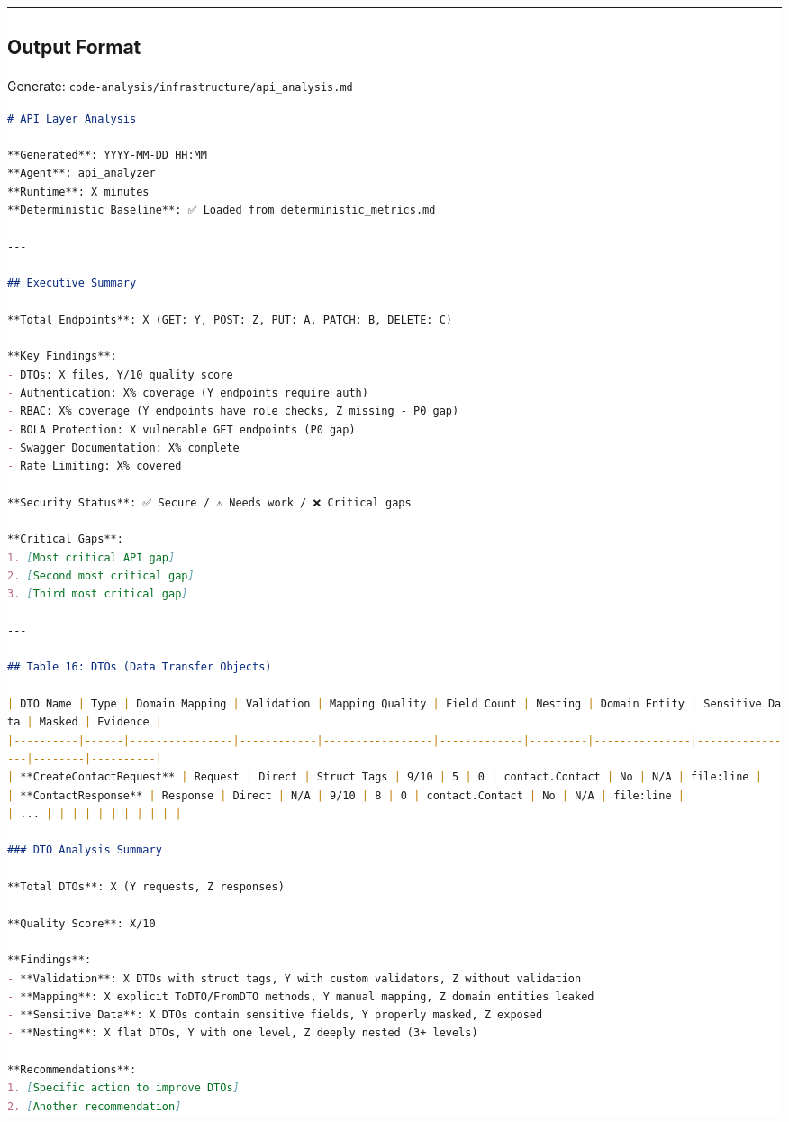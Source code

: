 
---

## Output Format

Generate: `code-analysis/infrastructure/api_analysis.md`

```markdown
# API Layer Analysis

**Generated**: YYYY-MM-DD HH:MM
**Agent**: api_analyzer
**Runtime**: X minutes
**Deterministic Baseline**: ✅ Loaded from deterministic_metrics.md

---

## Executive Summary

**Total Endpoints**: X (GET: Y, POST: Z, PUT: A, PATCH: B, DELETE: C)

**Key Findings**:
- DTOs: X files, Y/10 quality score
- Authentication: X% coverage (Y endpoints require auth)
- RBAC: X% coverage (Y endpoints have role checks, Z missing - P0 gap)
- BOLA Protection: X vulnerable GET endpoints (P0 gap)
- Swagger Documentation: X% complete
- Rate Limiting: X% covered

**Security Status**: ✅ Secure / ⚠️ Needs work / ❌ Critical gaps

**Critical Gaps**:
1. [Most critical API gap]
2. [Second most critical gap]
3. [Third most critical gap]

---

## Table 16: DTOs (Data Transfer Objects)

| DTO Name | Type | Domain Mapping | Validation | Mapping Quality | Field Count | Nesting | Domain Entity | Sensitive Data | Masked | Evidence |
|----------|------|----------------|------------|-----------------|-------------|---------|---------------|----------------|--------|----------|
| **CreateContactRequest** | Request | Direct | Struct Tags | 9/10 | 5 | 0 | contact.Contact | No | N/A | file:line |
| **ContactResponse** | Response | Direct | N/A | 9/10 | 8 | 0 | contact.Contact | No | N/A | file:line |
| ... | | | | | | | | | | |

### DTO Analysis Summary

**Total DTOs**: X (Y requests, Z responses)

**Quality Score**: X/10

**Findings**:
- **Validation**: X DTOs with struct tags, Y with custom validators, Z without validation
- **Mapping**: X explicit ToDTO/FromDTO methods, Y manual mapping, Z domain entities leaked
- **Sensitive Data**: X DTOs contain sensitive fields, Y properly masked, Z exposed
- **Nesting**: X flat DTOs, Y with one level, Z deeply nested (3+ levels)

**Recommendations**:
1. [Specific action to improve DTOs]
2. [Another recommendation]
```